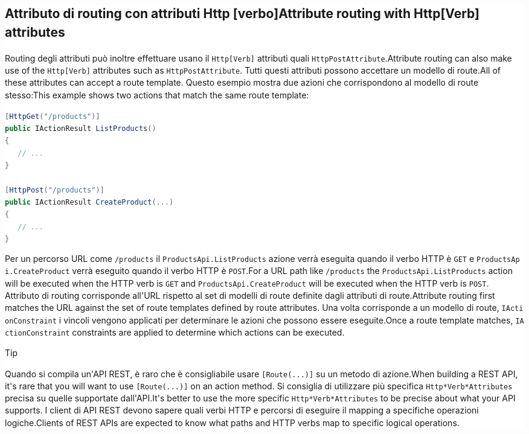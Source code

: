 ## <a name="attribute-routing-with-httpverb-attributes"></a><span data-ttu-id="539e2-205">Attributo di routing con attributi Http [verbo]</span><span class="sxs-lookup"><span data-stu-id="539e2-205">Attribute routing with Http[Verb] attributes</span></span>

<span data-ttu-id="539e2-206">Routing degli attributi può inoltre effettuare usano il `Http[Verb]` attributi quali `HttpPostAttribute`.</span><span class="sxs-lookup"><span data-stu-id="539e2-206">Attribute routing can also make use of the `Http[Verb]` attributes such as `HttpPostAttribute`.</span></span> <span data-ttu-id="539e2-207">Tutti questi attributi possono accettare un modello di route.</span><span class="sxs-lookup"><span data-stu-id="539e2-207">All of these attributes can accept a route template.</span></span> <span data-ttu-id="539e2-208">Questo esempio mostra due azioni che corrispondono al modello di route stesso:</span><span class="sxs-lookup"><span data-stu-id="539e2-208">This example shows two actions that match the same route template:</span></span>



```csharp
[HttpGet("/products")]
public IActionResult ListProducts()
{
   // ...
}

[HttpPost("/products")]
public IActionResult CreateProduct(...)
{
   // ...
}
```

<span data-ttu-id="539e2-209">Per un percorso URL come `/products` il `ProductsApi.ListProducts` azione verrà eseguita quando il verbo HTTP è `GET` e `ProductsApi.CreateProduct` verrà eseguito quando il verbo HTTP è `POST`.</span><span class="sxs-lookup"><span data-stu-id="539e2-209">For a URL path like `/products` the `ProductsApi.ListProducts` action will be executed when the HTTP verb is `GET` and `ProductsApi.CreateProduct` will be executed when the HTTP verb is `POST`.</span></span> <span data-ttu-id="539e2-210">Attributo di routing corrisponde all'URL rispetto al set di modelli di route definite dagli attributi di route.</span><span class="sxs-lookup"><span data-stu-id="539e2-210">Attribute routing first matches the URL against the set of route templates defined by route attributes.</span></span> <span data-ttu-id="539e2-211">Una volta corrisponde a un modello di route, `IActionConstraint` i vincoli vengono applicati per determinare le azioni che possono essere eseguite.</span><span class="sxs-lookup"><span data-stu-id="539e2-211">Once a route template matches, `IActionConstraint` constraints are applied to determine which actions can be executed.</span></span>

> [!TIP]
> <span data-ttu-id="539e2-212">Quando si compila un'API REST, è raro che è consigliabile usare `[Route(...)]` su un metodo di azione.</span><span class="sxs-lookup"><span data-stu-id="539e2-212">When building a REST API, it's rare that you will want to use `[Route(...)]` on an action method.</span></span> <span data-ttu-id="539e2-213">Si consiglia di utilizzare più specifica `Http*Verb*Attributes` precisa su quelle supportate dall'API.</span><span class="sxs-lookup"><span data-stu-id="539e2-213">It's better to use the more specific `Http*Verb*Attributes` to be precise about what your API supports.</span></span> <span data-ttu-id="539e2-214">I client di API REST devono sapere quali verbi HTTP e percorsi di eseguire il mapping a specifiche operazioni logiche.</span><span class="sxs-lookup"><span data-stu-id="539e2-214">Clients of REST APIs are expected to know what paths and HTTP verbs map to specific logical operations.</span></span>
